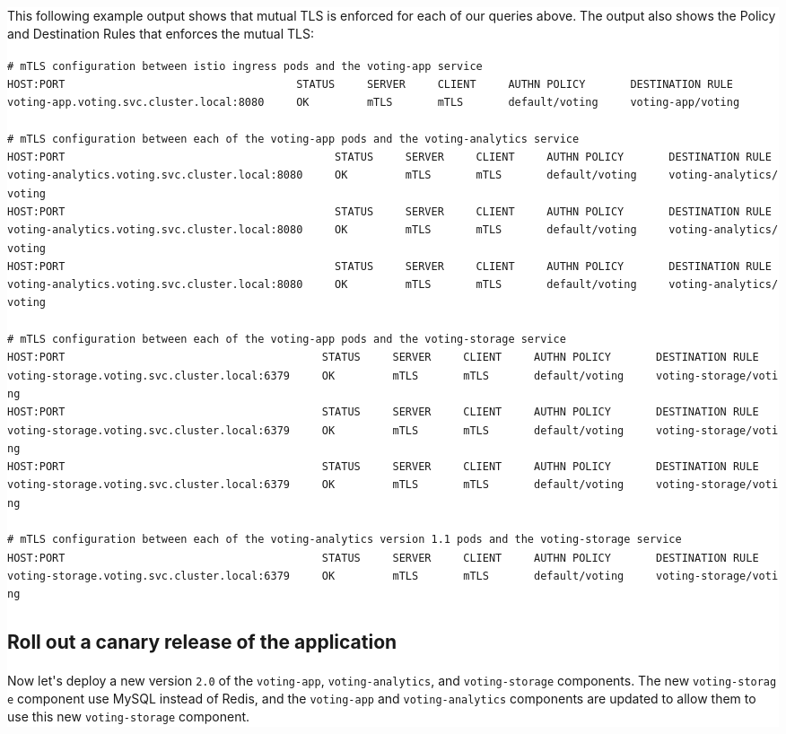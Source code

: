 This following example output shows that mutual TLS is enforced for each of our queries above. The output also shows the Policy and Destination Rules that enforces the mutual TLS:

```console
# mTLS configuration between istio ingress pods and the voting-app service
HOST:PORT                                    STATUS     SERVER     CLIENT     AUTHN POLICY       DESTINATION RULE
voting-app.voting.svc.cluster.local:8080     OK         mTLS       mTLS       default/voting     voting-app/voting

# mTLS configuration between each of the voting-app pods and the voting-analytics service
HOST:PORT                                          STATUS     SERVER     CLIENT     AUTHN POLICY       DESTINATION RULE
voting-analytics.voting.svc.cluster.local:8080     OK         mTLS       mTLS       default/voting     voting-analytics/voting
HOST:PORT                                          STATUS     SERVER     CLIENT     AUTHN POLICY       DESTINATION RULE
voting-analytics.voting.svc.cluster.local:8080     OK         mTLS       mTLS       default/voting     voting-analytics/voting
HOST:PORT                                          STATUS     SERVER     CLIENT     AUTHN POLICY       DESTINATION RULE
voting-analytics.voting.svc.cluster.local:8080     OK         mTLS       mTLS       default/voting     voting-analytics/voting

# mTLS configuration between each of the voting-app pods and the voting-storage service
HOST:PORT                                        STATUS     SERVER     CLIENT     AUTHN POLICY       DESTINATION RULE
voting-storage.voting.svc.cluster.local:6379     OK         mTLS       mTLS       default/voting     voting-storage/voting
HOST:PORT                                        STATUS     SERVER     CLIENT     AUTHN POLICY       DESTINATION RULE
voting-storage.voting.svc.cluster.local:6379     OK         mTLS       mTLS       default/voting     voting-storage/voting
HOST:PORT                                        STATUS     SERVER     CLIENT     AUTHN POLICY       DESTINATION RULE
voting-storage.voting.svc.cluster.local:6379     OK         mTLS       mTLS       default/voting     voting-storage/voting

# mTLS configuration between each of the voting-analytics version 1.1 pods and the voting-storage service
HOST:PORT                                        STATUS     SERVER     CLIENT     AUTHN POLICY       DESTINATION RULE
voting-storage.voting.svc.cluster.local:6379     OK         mTLS       mTLS       default/voting     voting-storage/voting
```

## Roll out a canary release of the application

Now let's deploy a new version `2.0` of the `voting-app`, `voting-analytics`, and `voting-storage` components. The new `voting-storage` component use MySQL instead of Redis, and the `voting-app` and `voting-analytics` components are updated to allow them to use this new `voting-storage` component.
